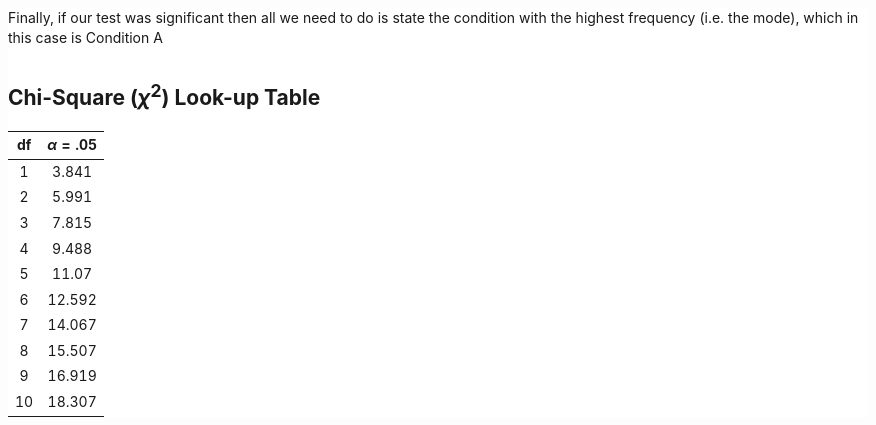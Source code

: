 Finally, if our test was significant then all we need to do is state the condition with the highest frequency (i.e. the mode), which in this case is Condition A


</div>


## Chi-Square ($\chi^2$) Look-up Table


|df | $\alpha = .05$|
|:-:|:-------------:|
|1  |3.841|
|2  |5.991|
|3  |7.815|
|4  |9.488|
|5  |11.07|
|6  |12.592|
|7  |14.067|
|8  |15.507|
|9  |16.919|
|10  |18.307|
